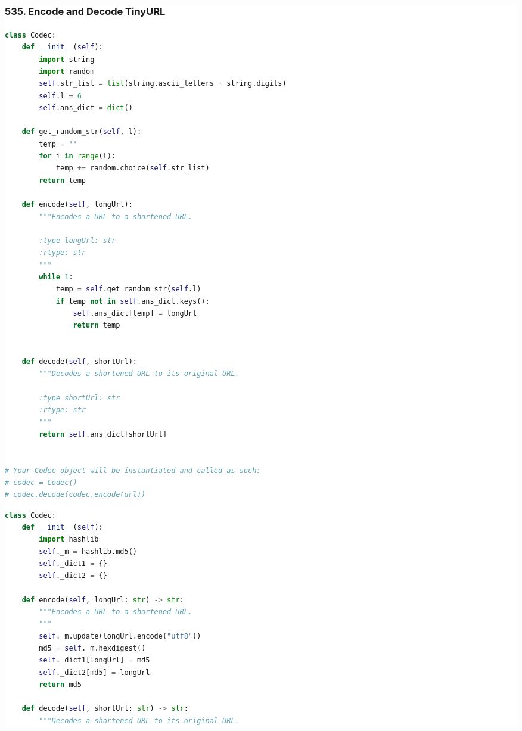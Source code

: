 

### 535. Encode and Decode TinyURL

```python
class Codec:
    def __init__(self):
        import string
        import random
        self.str_list = list(string.ascii_letters + string.digits)
        self.l = 6
        self.ans_dict = dict()
    
    def get_random_str(self, l):
        temp = ''
        for i in range(l):
            temp += random.choice(self.str_list)
        return temp

    def encode(self, longUrl):
        """Encodes a URL to a shortened URL.
        
        :type longUrl: str
        :rtype: str
        """
        while 1:
            temp = self.get_random_str(self.l)
            if temp not in self.ans_dict.keys():
                self.ans_dict[temp] = longUrl
                return temp
        

    def decode(self, shortUrl):
        """Decodes a shortened URL to its original URL.
        
        :type shortUrl: str
        :rtype: str
        """
        return self.ans_dict[shortUrl]
        

# Your Codec object will be instantiated and called as such:
# codec = Codec()
# codec.decode(codec.encode(url))
```

```python
class Codec:
    def __init__(self):
        import hashlib
        self._m = hashlib.md5()
        self._dict1 = {}
        self._dict2 = {}

    def encode(self, longUrl: str) -> str:
        """Encodes a URL to a shortened URL.
        """
        self._m.update(longUrl.encode("utf8"))
        md5 = self._m.hexdigest()
        self._dict1[longUrl] = md5
        self._dict2[md5] = longUrl
        return md5

    def decode(self, shortUrl: str) -> str:
        """Decodes a shortened URL to its original URL.
```